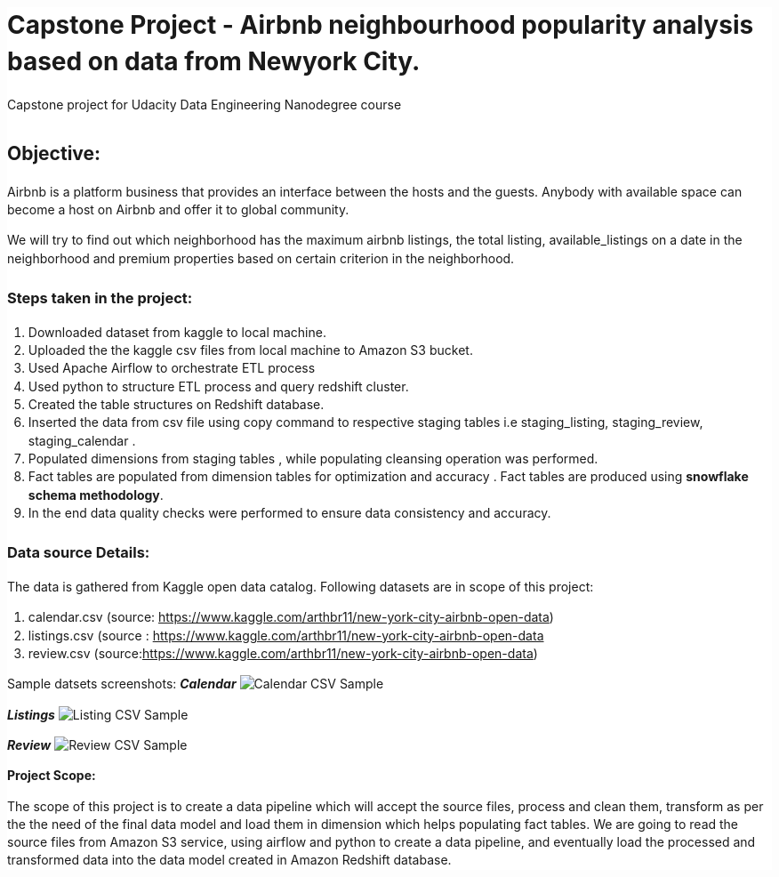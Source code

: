 # Capstone Project - Airbnb neighbourhood popularity analysis based on data from Newyork City. 
Capstone project for Udacity Data Engineering Nanodegree course

## Objective:
Airbnb is a platform business that provides an interface between the hosts and the guests. Anybody with available space can become a host on Airbnb and offer it to global community. 

We will try to find out which neighborhood has the maximum airbnb listings, the total listing, available_listings on a date in the neighborhood and premium properties based on certain criterion in the neighborhood. 

### Steps taken in the project:
1. Downloaded dataset from kaggle to local machine.
2. Uploaded the the kaggle csv files from local machine to Amazon S3 bucket.
3. Used Apache Airflow to orchestrate  ETL process
4. Used python to structure ETL process and query redshift cluster.
5. Created the table structures on Redshift database.
6. Inserted the  data from csv file using copy command to respective staging tables i.e staging_listing,  staging_review, staging_calendar .
7. Populated dimensions from staging tables , while populating cleansing operation was performed.
8. Fact tables are populated from dimension tables for optimization and accuracy . Fact tables are produced using **snowflake schema methodology**.
9. In the end data quality checks were performed to ensure  data consistency and accuracy. 

### Data source Details:
The data is gathered from Kaggle open data catalog. Following datasets are in scope of this project:

 1. calendar.csv (source:
    https://www.kaggle.com/arthbr11/new-york-city-airbnb-open-data)
 2. listings.csv (source :
    https://www.kaggle.com/arthbr11/new-york-city-airbnb-open-data
 3. review.csv
    (source:https://www.kaggle.com/arthbr11/new-york-city-airbnb-open-data)

Sample datsets screenshots:
***Calendar***
![Calendar CSV Sample](https://github.com/swati0189/Udacity-Data-Engineering-Projects/blob/main/Calendar.csv.png?raw=true)

***Listings***
![Listing CSV Sample](https://github.com/swati0189/Udacity-Data-Engineering-Projects/blob/main/Listing.csv.png?raw=true)

***Review***
![Review CSV Sample](https://github.com/swati0189/Udacity-Data-Engineering-Projects/blob/main/Review.csv.png?raw=true)

**Project Scope:**

The scope of this project is to create a data pipeline which will accept the source files, process and clean them, transform as per the the need of the final data model and load them in dimension which helps populating fact tables. We are going to read the source files from Amazon S3 service, using airflow and python to create a data pipeline, and eventually load the processed and transformed data into the data model created in Amazon Redshift database.
